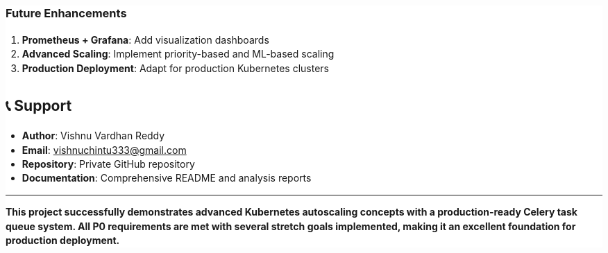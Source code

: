 ### Future Enhancements
1. **Prometheus + Grafana**: Add visualization dashboards
2. **Advanced Scaling**: Implement priority-based and ML-based scaling
3. **Production Deployment**: Adapt for production Kubernetes clusters

## 📞 Support

- **Author**: Vishnu Vardhan Reddy
- **Email**: vishnuchintu333@gmail.com
- **Repository**: Private GitHub repository
- **Documentation**: Comprehensive README and analysis reports

---

**This project successfully demonstrates advanced Kubernetes autoscaling concepts with a production-ready Celery task queue system. All P0 requirements are met with several stretch goals implemented, making it an excellent foundation for production deployment.**
